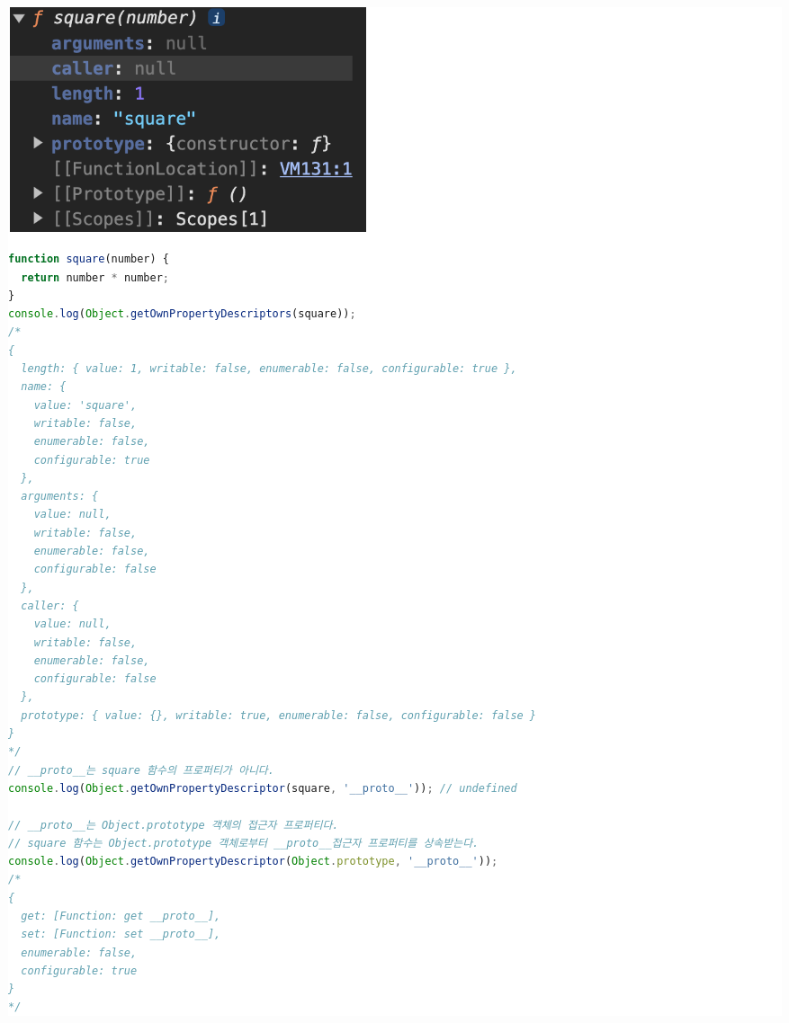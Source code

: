   <img src="./image/CH18_1.png" alt="이미지_설명" width="400px" height="250px"/>
</div>

```js
function square(number) {
  return number * number;
}
console.log(Object.getOwnPropertyDescriptors(square));
/*
{
  length: { value: 1, writable: false, enumerable: false, configurable: true },
  name: {
    value: 'square',
    writable: false,
    enumerable: false,
    configurable: true
  },
  arguments: {
    value: null,
    writable: false,
    enumerable: false,
    configurable: false
  },
  caller: {
    value: null,
    writable: false,
    enumerable: false,
    configurable: false
  },
  prototype: { value: {}, writable: true, enumerable: false, configurable: false }
}
*/
// __proto__는 square 함수의 프로퍼티가 아니다.
console.log(Object.getOwnPropertyDescriptor(square, '__proto__')); // undefined

// __proto__는 Object.prototype 객체의 접근자 프로퍼티다.
// square 함수는 Object.prototype 객체로부터 __proto__접근자 프로퍼티를 상속받는다.
console.log(Object.getOwnPropertyDescriptor(Object.prototype, '__proto__'));
/*
{
  get: [Function: get __proto__],
  set: [Function: set __proto__],
  enumerable: false,
  configurable: true
}
*/
```